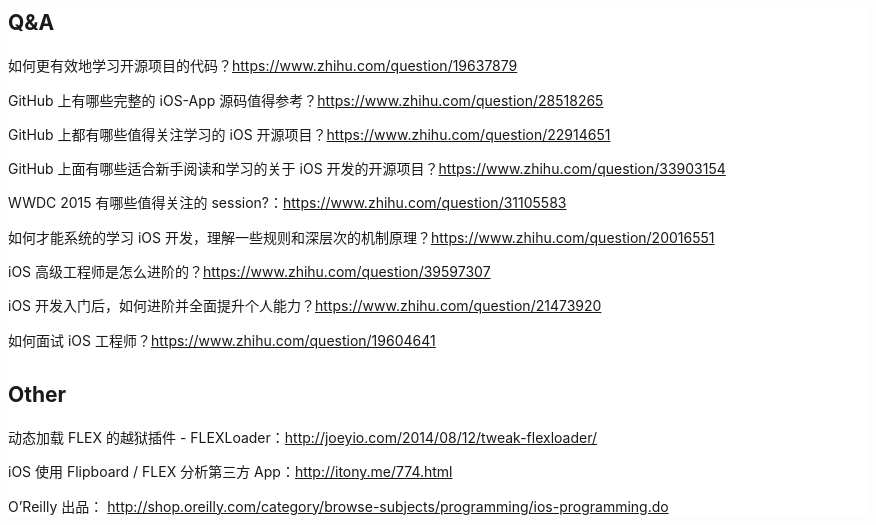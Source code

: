 ## Q&A
如何更有效地学习开源项目的代码？https://www.zhihu.com/question/19637879

GitHub 上有哪些完整的 iOS-App 源码值得参考？https://www.zhihu.com/question/28518265

GitHub 上都有哪些值得关注学习的 iOS 开源项目？https://www.zhihu.com/question/22914651

GitHub 上面有哪些适合新手阅读和学习的关于 iOS 开发的开源项目？https://www.zhihu.com/question/33903154

WWDC 2015 有哪些值得关注的 session?：https://www.zhihu.com/question/31105583

如何才能系统的学习 iOS 开发，理解一些规则和深层次的机制原理？https://www.zhihu.com/question/20016551

iOS 高级工程师是怎么进阶的？https://www.zhihu.com/question/39597307

iOS 开发入门后，如何进阶并全面提升个人能力？https://www.zhihu.com/question/21473920

如何面试 iOS 工程师？https://www.zhihu.com/question/19604641

## Other

动态加载 FLEX 的越狱插件 - FLEXLoader：http://joeyio.com/2014/08/12/tweak-flexloader/

iOS 使用 Flipboard / FLEX 分析第三方 App：http://itony.me/774.html

O’Reilly 出品： http://shop.oreilly.com/category/browse-subjects/programming/ios-programming.do

